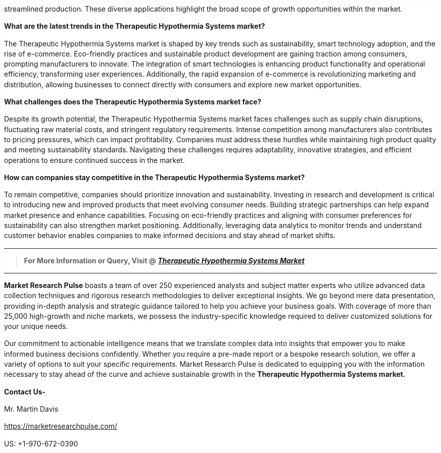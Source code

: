 streamlined production. These diverse applications highlight the broad scope of growth opportunities within the market.</p><p><strong>What are the latest trends in the Therapeutic Hypothermia Systems market?</strong></p><p>The Therapeutic Hypothermia Systems market is shaped by key trends such as sustainability, smart technology adoption, and the rise of e-commerce. Eco-friendly practices and sustainable product development are gaining traction among consumers, prompting manufacturers to innovate. The integration of smart technologies is enhancing product functionality and operational efficiency, transforming user experiences. Additionally, the rapid expansion of e-commerce is revolutionizing marketing and distribution, allowing businesses to connect directly with consumers and explore new market opportunities.</p><p><strong>What challenges does the Therapeutic Hypothermia Systems market face?</strong></p><p>Despite its growth potential, the Therapeutic Hypothermia Systems market faces challenges such as supply chain disruptions, fluctuating raw material costs, and stringent regulatory requirements. Intense competition among manufacturers also contributes to pricing pressures, which can impact profitability. Companies must address these hurdles while maintaining high product quality and meeting sustainability standards. Navigating these challenges requires adaptability, innovative strategies, and efficient operations to ensure continued success in the market.</p><p><strong>How can companies stay competitive in the Therapeutic Hypothermia Systems market?</strong></p><p>To remain competitive, companies should prioritize innovation and sustainability. Investing in research and development is critical to introducing new and improved products that meet evolving consumer needs. Building strategic partnerships can help expand market presence and enhance capabilities. Focusing on eco-friendly practices and aligning with consumer preferences for sustainability can also strengthen market positioning. Additionally, leveraging data analytics to monitor trends and understand customer behavior enables companies to make informed decisions and stay ahead of market shifts.</p><hr /><blockquote><p><strong>For More Information or Query, Visit @&nbsp;<em><a href="https://marketresearchpulse.com/report/30950/therapeutic-hypothermia-systems-market?utm_source=Linkedin&utm_medium=021">Therapeutic Hypothermia Systems Market</a></em></strong></p></blockquote><hr /><p><strong>Market Research Pulse</strong> boasts a team of over 250 experienced analysts and subject matter experts who utilize advanced data collection techniques and rigorous research methodologies to deliver exceptional insights. We go beyond mere data presentation, providing in-depth analysis and strategic guidance tailored to help you achieve your business goals. With coverage of more than 25,000 high-growth and niche markets, we possess the industry-specific knowledge required to deliver customized solutions for your unique needs.</p><p>Our commitment to actionable intelligence means that we translate complex data into insights that empower you to make informed business decisions confidently. Whether you require a pre-made report or a bespoke research solution, we offer a variety of options to suit your specific requirements. Market Research Pulse is dedicated to equipping you with the information necessary to stay ahead of the curve and achieve sustainable growth in the <strong>Therapeutic Hypothermia Systems market.</strong></p><p><strong>Contact Us-</strong></p><p>Mr. Martin Davis</p><p>https://marketresearchpulse.com/</p><p>US: +1-970-672-0390</p>
